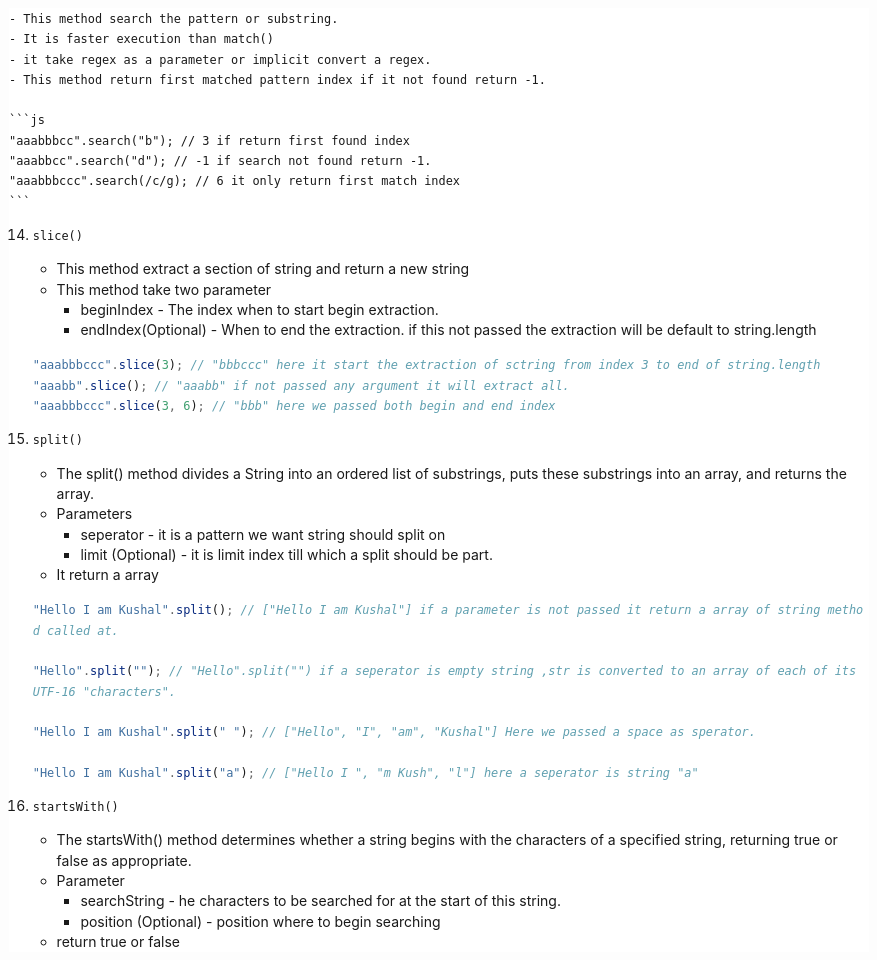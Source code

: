     - This method search the pattern or substring.
    - It is faster execution than match()
    - it take regex as a parameter or implicit convert a regex.
    - This method return first matched pattern index if it not found return -1.

    ```js
    "aaabbbcc".search("b"); // 3 if return first found index
    "aaabbcc".search("d"); // -1 if search not found return -1.
    "aaabbbccc".search(/c/g); // 6 it only return first match index
    ```

14. `slice()`

    - This method extract a section of string and return a new string
    - This method take two parameter
        - beginIndex - The index when to start begin extraction.
        - endIndex(Optional) - When to end the extraction. if this not passed the extraction will be default to string.length

    ```js
    "aaabbbccc".slice(3); // "bbbccc" here it start the extraction of sctring from index 3 to end of string.length
    "aaabb".slice(); // "aaabb" if not passed any argument it will extract all.
    "aaabbbccc".slice(3, 6); // "bbb" here we passed both begin and end index
    ```

15. `split()`

    - The split() method divides a String into an ordered list of substrings, puts these substrings into an array, and returns the array.
    - Parameters
        - seperator - it is a pattern we want string should split on
        - limit (Optional) - it is limit index till which a split should be part.
    - It return a array

    ```js
    "Hello I am Kushal".split(); // ["Hello I am Kushal"] if a parameter is not passed it return a array of string method called at.

    "Hello".split(""); // "Hello".split("") if a seperator is empty string ,str is converted to an array of each of its UTF-16 "characters".

    "Hello I am Kushal".split(" "); // ["Hello", "I", "am", "Kushal"] Here we passed a space as sperator.

    "Hello I am Kushal".split("a"); // ["Hello I ", "m Kush", "l"] here a seperator is string "a"
    ```

16. `startsWith()`

    - The startsWith() method determines whether a string begins with the characters of a specified string, returning true or false as appropriate.
    - Parameter
        - searchString - he characters to be searched for at the start of this string.
        - position (Optional) - position where to begin searching
    - return true or false

